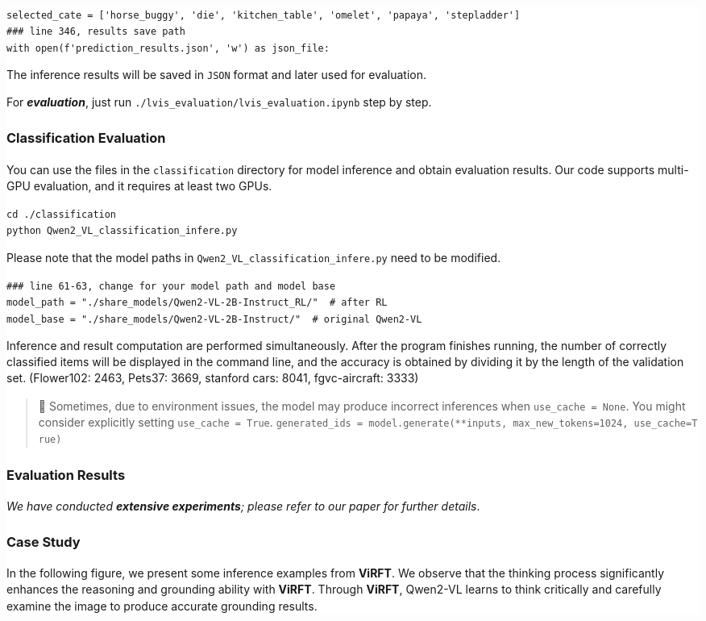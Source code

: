 ```
selected_cate = ['horse_buggy', 'die', 'kitchen_table', 'omelet', 'papaya', 'stepladder']
### line 346, results save path
with open(f'prediction_results.json', 'w') as json_file:
```
The inference results will be saved in `JSON` format and later used for evaluation.

For ***evaluation***, just run ```./lvis_evaluation/lvis_evaluation.ipynb``` step by step.

### Classification Evaluation
You can use the files in the ```classification``` directory for model inference and obtain evaluation results. Our code supports multi-GPU evaluation, and it requires at least two GPUs.
```
cd ./classification
python Qwen2_VL_classification_infere.py
```
Please note that the model paths in ```Qwen2_VL_classification_infere.py``` need to be modified.
```
### line 61-63, change for your model path and model base
model_path = "./share_models/Qwen2-VL-2B-Instruct_RL/"  # after RL
model_base = "./share_models/Qwen2-VL-2B-Instruct/"  # original Qwen2-VL
```
Inference and result computation are performed simultaneously. After the program finishes running, the number of correctly classified items will be displayed in the command line, and the accuracy is obtained by dividing it by the length of the validation set. (Flower102: 2463, Pets37: 3669, stanford cars: 8041, fgvc-aircraft: 3333)

> 🔔 Sometimes, due to environment issues, the model may produce incorrect inferences when `use_cache = None`. You might consider explicitly setting `use_cache = True`.
> `generated_ids = model.generate(**inputs, max_new_tokens=1024, use_cache=True)`

### Evaluation Results
*We have conducted **extensive experiments**; please refer to our paper for further details*.


### Case Study
In the following figure, we present some inference examples from **ViRFT**. We observe that the thinking process significantly enhances the reasoning and grounding ability with **ViRFT**. Through **ViRFT**, Qwen2-VL learns to think critically and carefully examine the image to produce accurate grounding results.
<a href="">